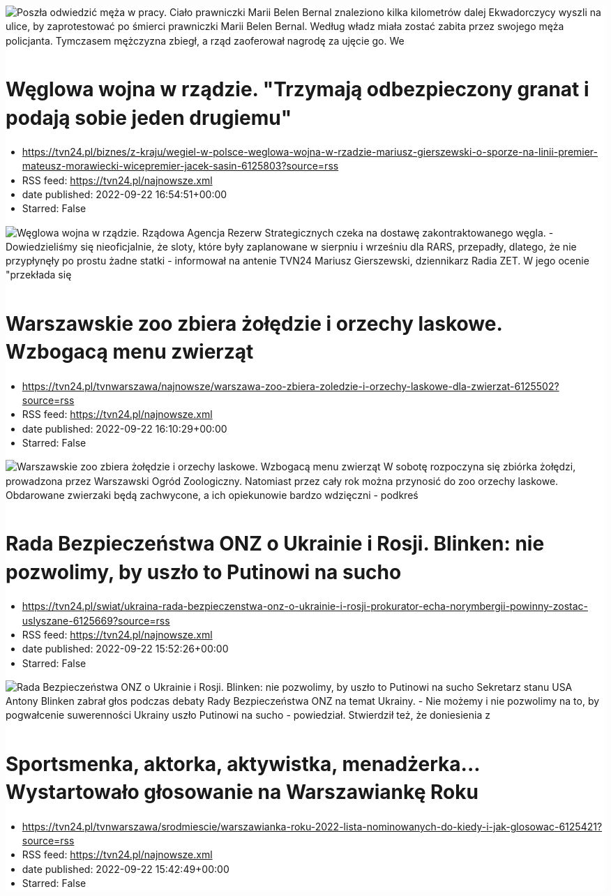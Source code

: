 <img alt="Poszła odwiedzić męża w pracy. Ciało prawniczki Marii Belen Bernal znaleziono kilka kilometrów dalej" src="https://tvn24.pl/najnowsze/cdn-zdjecie-qsfbz4-protesty-w-stolicy-ekwadoru-po-zabojstwie-prawniczki-marii-belen-bernal-6125668/alternates/LANDSCAPE_1280" />
    Ekwadorczycy wyszli na ulice, by zaprotestować po śmierci prawniczki Marii Belen Bernal. Według władz miała zostać zabita przez swojego męża policjanta. Tymczasem mężczyzna zbiegł, a rząd zaoferował nagrodę za ujęcie go. We

# Węglowa wojna w rządzie. "Trzymają odbezpieczony granat i podają sobie jeden drugiemu"
 - https://tvn24.pl/biznes/z-kraju/wegiel-w-polsce-weglowa-wojna-w-rzadzie-mariusz-gierszewski-o-sporze-na-linii-premier-mateusz-morawiecki-wicepremier-jacek-sasin-6125803?source=rss
 - RSS feed: https://tvn24.pl/najnowsze.xml
 - date published: 2022-09-22 16:54:51+00:00
 - Starred: False

<img alt="Węglowa wojna w rządzie. " src="https://tvn24.pl/biznes/najnowsze/cdn-zdjecie-8zu7z3-posiedzenie-rzadu-6070698/alternates/LANDSCAPE_1280" />
    Rządowa Agencja Rezerw Strategicznych czeka na dostawę zakontraktowanego węgla. - Dowiedzieliśmy się nieoficjalnie, że sloty, które były zaplanowane w sierpniu i wrześniu dla RARS, przepadły, dlatego, że nie przypłynęły po prostu żadne statki - informował na antenie TVN24 Mariusz Gierszewski, dziennikarz Radia ZET. W jego ocenie "przekłada się

# Warszawskie zoo zbiera żołędzie i orzechy laskowe. Wzbogacą menu zwierząt
 - https://tvn24.pl/tvnwarszawa/najnowsze/warszawa-zoo-zbiera-zoledzie-i-orzechy-laskowe-dla-zwierzat-6125502?source=rss
 - RSS feed: https://tvn24.pl/najnowsze.xml
 - date published: 2022-09-22 16:10:29+00:00
 - Starred: False

<img alt="Warszawskie zoo zbiera żołędzie i orzechy laskowe. Wzbogacą menu zwierząt" src="https://tvn24.pl/tvnwarszawa/najnowsze/cdn-zdjecie-8n2bdn-warszawskie-zoo-w-ramach-jesiennej-akcji-zbiera-zoledzie-i-orzechy-laskowe-6125541/alternates/LANDSCAPE_1280" />
    W sobotę rozpoczyna się zbiórka żołędzi, prowadzona przez Warszawski Ogród Zoologiczny. Natomiast przez cały rok można przynosić do zoo orzechy laskowe. Obdarowane zwierzaki będą zachwycone, a ich opiekunowie bardzo wdzięczni - podkreś

# Rada Bezpieczeństwa ONZ o Ukrainie i Rosji. Blinken: nie pozwolimy, by uszło to Putinowi na sucho
 - https://tvn24.pl/swiat/ukraina-rada-bezpieczenstwa-onz-o-ukrainie-i-rosji-prokurator-echa-norymbergii-powinny-zostac-uslyszane-6125669?source=rss
 - RSS feed: https://tvn24.pl/najnowsze.xml
 - date published: 2022-09-22 15:52:26+00:00
 - Starred: False

<img alt="Rada Bezpieczeństwa ONZ o Ukrainie i Rosji. Blinken: nie pozwolimy, by uszło to Putinowi na sucho" src="https://tvn24.pl/najnowsze/cdn-zdjecie-yna23r-debata-rady-bezpieczenstwa-onz-poswiecona-ukrainie-6125728/alternates/LANDSCAPE_1280" />
    Sekretarz stanu USA Antony Blinken zabrał głos podczas debaty Rady Bezpieczeństwa ONZ na temat Ukrainy. - Nie możemy i nie pozwolimy na to, by pogwałcenie suwerenności Ukrainy uszło Putinowi na sucho - powiedział. Stwierdził też, że doniesienia z 

# Sportsmenka, aktorka, aktywistka, menadżerka... Wystartowało głosowanie na Warszawiankę Roku
 - https://tvn24.pl/tvnwarszawa/srodmiescie/warszawianka-roku-2022-lista-nominowanych-do-kiedy-i-jak-glosowac-6125421?source=rss
 - RSS feed: https://tvn24.pl/najnowsze.xml
 - date published: 2022-09-22 15:42:49+00:00
 - Starred: False
